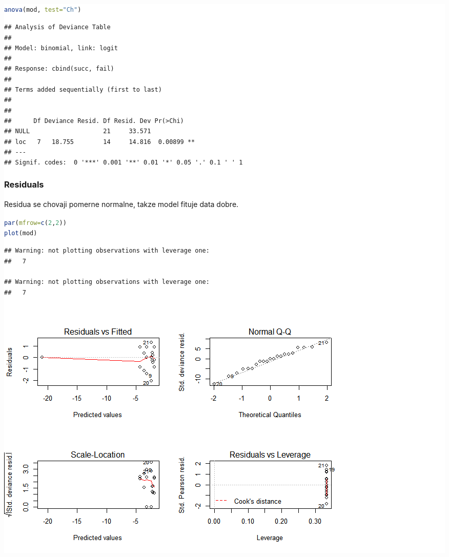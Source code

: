 ```r
anova(mod, test="Ch")
```

```
## Analysis of Deviance Table
## 
## Model: binomial, link: logit
## 
## Response: cbind(succ, fail)
## 
## Terms added sequentially (first to last)
## 
## 
##      Df Deviance Resid. Df Resid. Dev Pr(>Chi)   
## NULL                    21     33.571            
## loc   7   18.755        14     14.816  0.00899 **
## ---
## Signif. codes:  0 '***' 0.001 '**' 0.01 '*' 0.05 '.' 0.1 ' ' 1
```

### Residuals   

Residua se chovaji pomerne normalne, takze model fituje data dobre.   

```r
par(mfrow=c(2,2))
plot(mod)
```

```
## Warning: not plotting observations with leverage one:
##   7

## Warning: not plotting observations with leverage one:
##   7
```

![](litorela_analysis_files/figure-html/unnamed-chunk-10-1.png)
